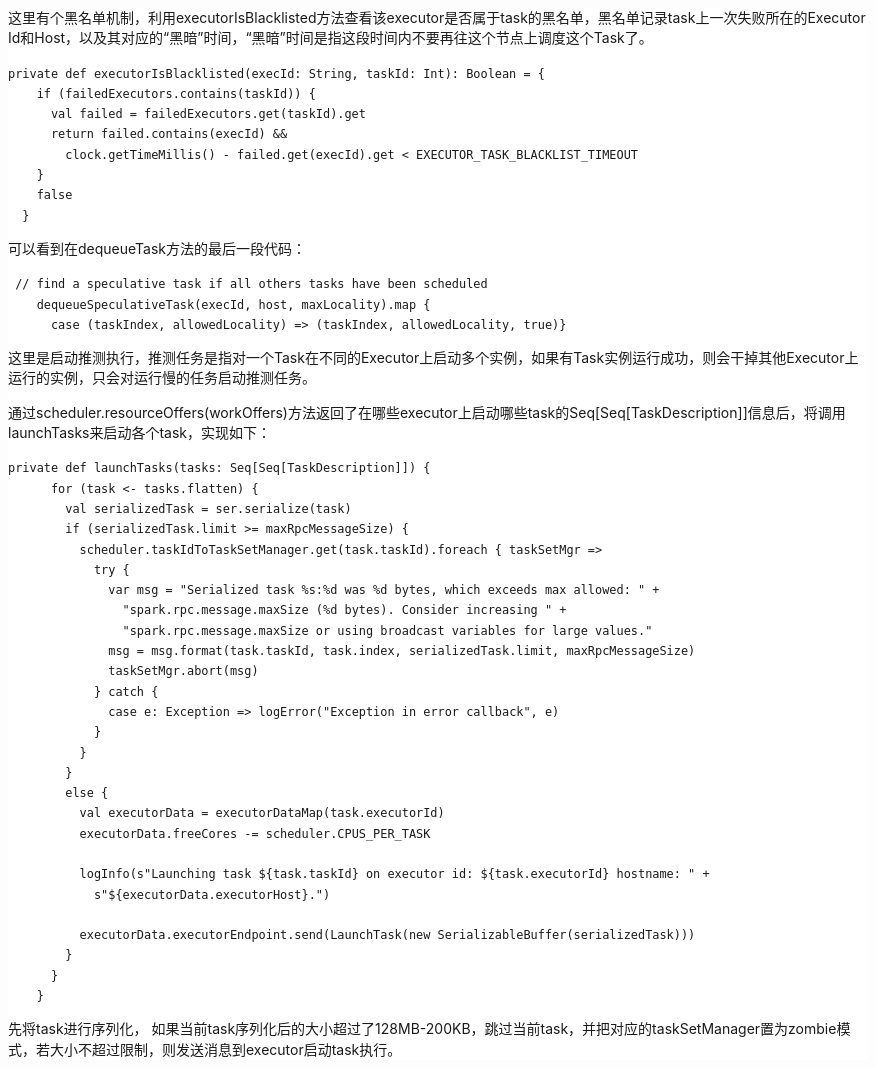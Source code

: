 这里有个黑名单机制，利用executorIsBlacklisted方法查看该executor是否属于task的黑名单，黑名单记录task上一次失败所在的Executor Id和Host，以及其对应的“黑暗”时间，“黑暗”时间是指这段时间内不要再往这个节点上调度这个Task了。
```
private def executorIsBlacklisted(execId: String, taskId: Int): Boolean = {
    if (failedExecutors.contains(taskId)) {
      val failed = failedExecutors.get(taskId).get
      return failed.contains(execId) &&
        clock.getTimeMillis() - failed.get(execId).get < EXECUTOR_TASK_BLACKLIST_TIMEOUT
    }
    false
  }
```
可以看到在dequeueTask方法的最后一段代码：
```
 // find a speculative task if all others tasks have been scheduled
    dequeueSpeculativeTask(execId, host, maxLocality).map {
      case (taskIndex, allowedLocality) => (taskIndex, allowedLocality, true)}
```
这里是启动推测执行，推测任务是指对一个Task在不同的Executor上启动多个实例，如果有Task实例运行成功，则会干掉其他Executor上运行的实例，只会对运行慢的任务启动推测任务。

通过scheduler.resourceOffers(workOffers)方法返回了在哪些executor上启动哪些task的Seq[Seq[TaskDescription]]信息后，将调用launchTasks来启动各个task，实现如下：
```
private def launchTasks(tasks: Seq[Seq[TaskDescription]]) {
      for (task <- tasks.flatten) {
        val serializedTask = ser.serialize(task)
        if (serializedTask.limit >= maxRpcMessageSize) {
          scheduler.taskIdToTaskSetManager.get(task.taskId).foreach { taskSetMgr =>
            try {
              var msg = "Serialized task %s:%d was %d bytes, which exceeds max allowed: " +
                "spark.rpc.message.maxSize (%d bytes). Consider increasing " +
                "spark.rpc.message.maxSize or using broadcast variables for large values."
              msg = msg.format(task.taskId, task.index, serializedTask.limit, maxRpcMessageSize)
              taskSetMgr.abort(msg)
            } catch {
              case e: Exception => logError("Exception in error callback", e)
            }
          }
        }
        else {
          val executorData = executorDataMap(task.executorId)
          executorData.freeCores -= scheduler.CPUS_PER_TASK

          logInfo(s"Launching task ${task.taskId} on executor id: ${task.executorId} hostname: " +
            s"${executorData.executorHost}.")

          executorData.executorEndpoint.send(LaunchTask(new SerializableBuffer(serializedTask)))
        }
      }
    }
```
先将task进行序列化， 如果当前task序列化后的大小超过了128MB-200KB，跳过当前task，并把对应的taskSetManager置为zombie模式，若大小不超过限制，则发送消息到executor启动task执行。
